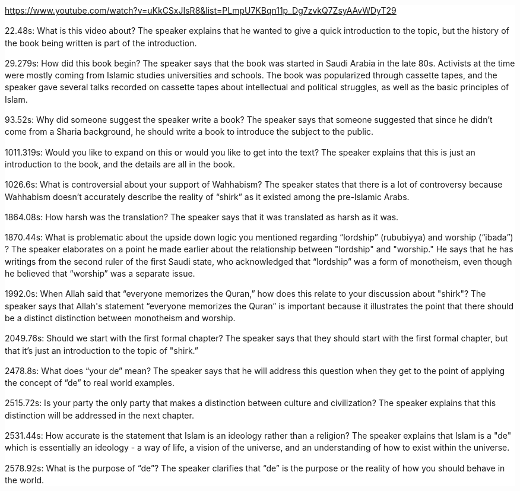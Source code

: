 https://www.youtube.com/watch?v=uKkCSxJIsR8&list=PLmpU7KBqn11p_Dg7zvkQ7ZsyAAvWDyT29

22.48s: What is this video about?
The speaker explains that he wanted to give a quick introduction to the topic, but the history of the book being written is part of the introduction.

29.279s: How did this book begin?
The speaker says that the book was started in Saudi Arabia in the late 80s. Activists at the time were mostly coming from Islamic studies universities and schools. The book was popularized through cassette tapes, and the speaker gave several talks recorded on cassette tapes about intellectual and political struggles, as well as the basic principles of Islam. 

93.52s: Why did someone suggest the speaker write a book?
The speaker says that someone suggested that since he didn’t come from a Sharia background, he should write a book to introduce the subject to the public. 

1011.319s: Would you like to expand on this or would you like to get into the text?
The speaker explains that this is just an introduction to the book, and the details are all in the book. 

1026.6s: What is controversial about your support of Wahhabism?
The speaker states that there is a lot of controversy because Wahhabism doesn’t accurately describe the reality of “shirk” as it existed among the pre-Islamic Arabs. 

1864.08s: How harsh was the translation? 
The speaker says that it was translated as harsh as it was. 

1870.44s: What is problematic about the upside down logic you mentioned regarding “lordship” (rububiyya) and worship (“ibada”) ?
The speaker elaborates on a point he made earlier about the relationship between "lordship" and "worship." He says that he has writings from the second ruler of the first Saudi state, who acknowledged that “lordship” was a form of monotheism, even though he believed that “worship” was a separate issue. 

1992.0s: When Allah said that “everyone memorizes the Quran,” how does this relate to your discussion about "shirk"? 
The speaker says that Allah's statement “everyone memorizes the Quran” is important because it illustrates the point that there should be a distinct distinction between monotheism and worship. 

2049.76s: Should we start with the first formal chapter? 
The speaker says that they should start with the first formal chapter, but that it’s just an introduction to the topic of "shirk.”

2478.8s: What does “your de” mean?
The speaker says that he will address this question when they get to the point of applying the concept of “de” to real world examples. 

2515.72s: Is your party the only party that makes a distinction between culture and civilization?
The speaker explains that this distinction will be addressed in the next chapter. 

2531.44s: How accurate is the statement that Islam is an ideology rather than a religion?
The speaker explains that Islam is a "de" which is essentially an ideology - a way of life, a vision of the universe, and an understanding of how to exist within the universe. 

2578.92s: What is the purpose of “de”?
The speaker clarifies that “de” is the purpose or the reality of how you should behave in the world. 
